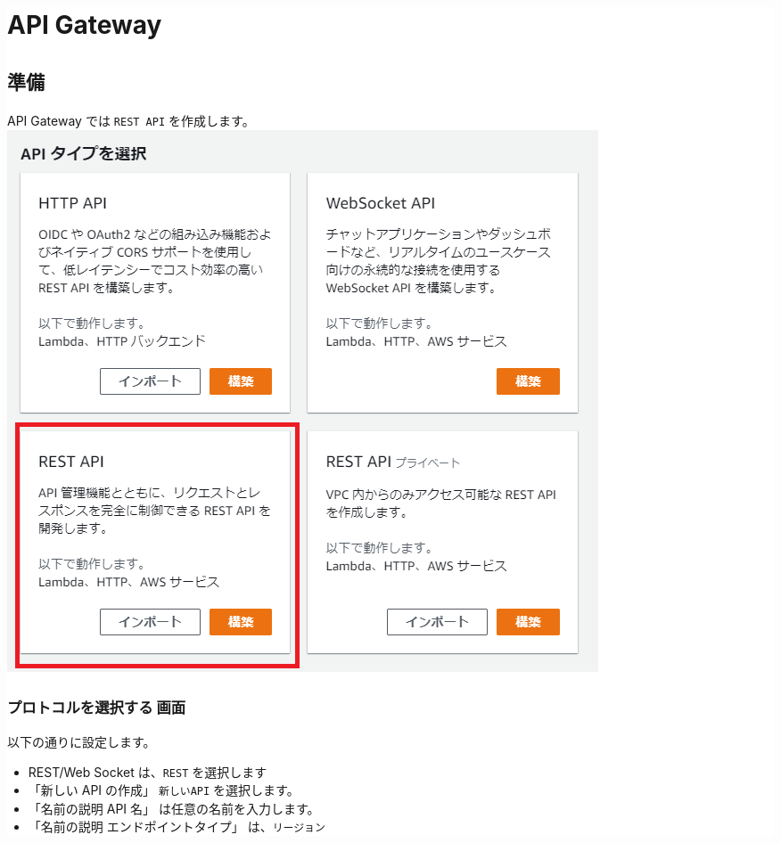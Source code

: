 # API Gateway
## 準備
API Gateway では `REST API` を作成します。
![](./img/300.png)

### プロトコルを選択する 画面

以下の通りに設定します。
- REST/Web Socket は、`REST` を選択します
- 「新しい API の作成」 `新しいAPI` を選択します。
- 「名前の説明 API 名」 は任意の名前を入力します。
- 「名前の説明 エンドポイントタイプ」 は、`リージョン`
